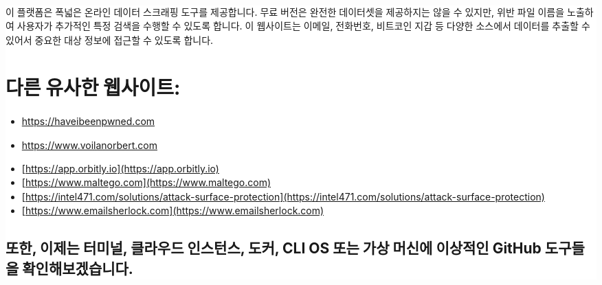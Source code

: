 <script>
     (adsbygoogle = window.adsbygoogle || []).push({});
</script>

이 플랫폼은 폭넓은 온라인 데이터 스크래핑 도구를 제공합니다. 무료 버전은 완전한 데이터셋을 제공하지는 않을 수 있지만, 위반 파일 이름을 노출하여 사용자가 추가적인 특정 검색을 수행할 수 있도록 합니다. 이 웹사이트는 이메일, 전화번호, 비트코인 지갑 등 다양한 소스에서 데이터를 추출할 수 있어서 중요한 대상 정보에 접근할 수 있도록 합니다.

# 다른 유사한 웹사이트:

- https://haveibeenpwned.com

- https://www.voilanorbert.com



<ins class="adsbygoogle"
     style="display:block"
     data-ad-client="ca-pub-4877378276818686"
     data-ad-slot="1107185301"
     data-ad-format="auto"
     data-full-width-responsive="true"></ins>

<script>
     (adsbygoogle = window.adsbygoogle || []).push({});
</script>

- [https://app.orbitly.io](https://app.orbitly.io)
- [https://www.maltego.com](https://www.maltego.com)
- [https://intel471.com/solutions/attack-surface-protection](https://intel471.com/solutions/attack-surface-protection)
- [https://www.emailsherlock.com](https://www.emailsherlock.com)



<ins class="adsbygoogle"
     style="display:block"
     data-ad-client="ca-pub-4877378276818686"
     data-ad-slot="1107185301"
     data-ad-format="auto"
     data-full-width-responsive="true"></ins>

<script>
     (adsbygoogle = window.adsbygoogle || []).push({});
</script>

## 또한, 이제는 터미널, 클라우드 인스턴스, 도커, CLI OS 또는 가상 머신에 이상적인 GitHub 도구들을 확인해보겠습니다.



<ins class="adsbygoogle"
     style="display:block"
     data-ad-client="ca-pub-4877378276818686"
     data-ad-slot="1107185301"
     data-ad-format="auto"
     data-full-width-responsive="true"></ins>
